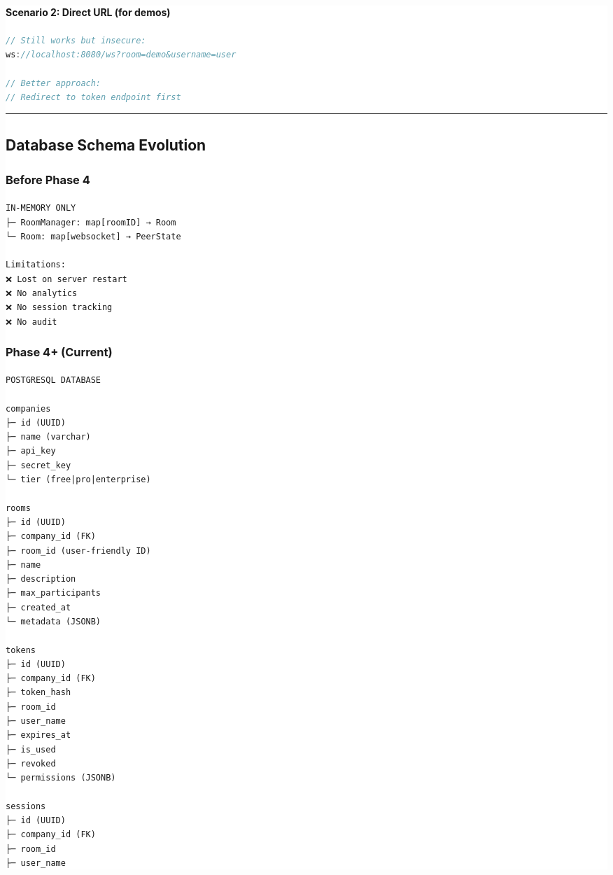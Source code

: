 #### Scenario 2: Direct URL (for demos)
```javascript
// Still works but insecure:
ws://localhost:8080/ws?room=demo&username=user

// Better approach:
// Redirect to token endpoint first
```

---

## Database Schema Evolution

### Before Phase 4
```
IN-MEMORY ONLY
├─ RoomManager: map[roomID] → Room
└─ Room: map[websocket] → PeerState

Limitations:
❌ Lost on server restart
❌ No analytics
❌ No session tracking
❌ No audit
```

### Phase 4+ (Current)
```
POSTGRESQL DATABASE

companies
├─ id (UUID)
├─ name (varchar)
├─ api_key
├─ secret_key
└─ tier (free|pro|enterprise)

rooms
├─ id (UUID)
├─ company_id (FK)
├─ room_id (user-friendly ID)
├─ name
├─ description
├─ max_participants
├─ created_at
└─ metadata (JSONB)

tokens
├─ id (UUID)
├─ company_id (FK)
├─ token_hash
├─ room_id
├─ user_name
├─ expires_at
├─ is_used
├─ revoked
└─ permissions (JSONB)

sessions
├─ id (UUID)
├─ company_id (FK)
├─ room_id
├─ user_name
```